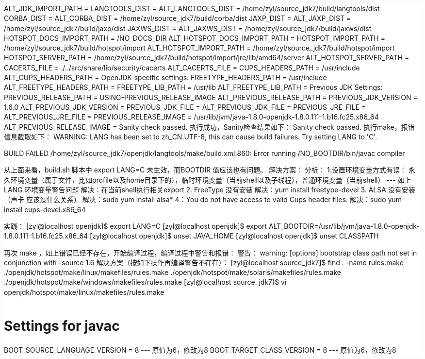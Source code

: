 ALT_JDK_IMPORT_PATH =    LANGTOOLS_DIST =      ALT_LANGTOOLS_DIST = /home/zyl/source_jdk7/build/langtools/dist   CORBA_DIST =      ALT_CORBA_DIST = /home/zyl/source_jdk7/build/corba/dist   JAXP_DIST =      ALT_JAXP_DIST = /home/zyl/source_jdk7/build/jaxp/dist   JAXWS_DIST =      ALT_JAXWS_DIST = /home/zyl/source_jdk7/build/jaxws/dist   HOTSPOT_DOCS_IMPORT_PATH = /NO_DOCS_DIR     ALT_HOTSPOT_DOCS_IMPORT_PATH =    HOTSPOT_IMPORT_PATH = /home/zyl/source_jdk7/build/hotspot/import     ALT_HOTSPOT_IMPORT_PATH = /home/zyl/source_jdk7/build/hotspot/import   HOTSPOT_SERVER_PATH = /home/zyl/source_jdk7/build/hotspot/import/jre/lib/amd64/server     ALT_HOTSPOT_SERVER_PATH =    CACERTS_FILE = ./../src/share/lib/security/cacerts     ALT_CACERTS_FILE =    CUPS_HEADERS_PATH = /usr/include     ALT_CUPS_HEADERS_PATH =    OpenJDK-specific settings:   FREETYPE_HEADERS_PATH = /usr/include     ALT_FREETYPE_HEADERS_PATH =    FREETYPE_LIB_PATH = /usr/lib     ALT_FREETYPE_LIB_PATH =    Previous JDK Settings:   PREVIOUS_RELEASE_PATH = USING-PREVIOUS_RELEASE_IMAGE     ALT_PREVIOUS_RELEASE_PATH =    PREVIOUS_JDK_VERSION = 1.6.0     ALT_PREVIOUS_JDK_VERSION =    PREVIOUS_JDK_FILE =      ALT_PREVIOUS_JDK_FILE =    PREVIOUS_JRE_FILE =      ALT_PREVIOUS_JRE_FILE =    PREVIOUS_RELEASE_IMAGE = /usr/lib/jvm/java-1.8.0-openjdk-1.8.0.111-1.b16.fc25.x86_64     ALT_PREVIOUS_RELEASE_IMAGE =  Sanity check passed.
执行成功，Sanity检查结果如下： Sanity check passed.
执行make，报错信息截取如下：
WARNING: LANG has been set to zh_CN.UTF-8, this can cause build failures. 
         Try setting LANG to 'C'. 
 
BUILD FAILED
/home/zyl/source_jdk7/openjdk/langtools/make/build.xml:860: Error running /NO_BOOTDIR/bin/javac compiler

从上面来看，build.sh 脚本中  export  LANG=C 未生效，而BOOTDIR 值应该也有问题。
解决方案：
分析：
1.设置环境变量方式有误： 永久环境变量（属于文件，比如profile以及home目录下的），临时环境变量（当前shell以及子线程），普通环境变量（当前shell） --- 如上LANG 环境变量警告问题
解决：在当前shell执行相关export
2. FreeType 没有安装
解决：yum install freetype-devel
3. ALSA 没有安装（声卡  应该没什么关系）
解决：sudo yum install alsa*
4：You do not have access to valid Cups header files. 
解决：sudo yum install cups-devel.x86_64

实践：
[zyl@localhost openjdk]$ export LANG=C
[zyl@localhost openjdk]$ export ALT_BOOTDIR=/usr/lib/jvm/java-1.8.0-openjdk-1.8.0.111-1.b16.fc25.x86_64
[zyl@localhost openjdk]$ unset JAVA_HOME
[zyl@localhost openjdk]$ unset CLASSPATH 
    
再次 make ，如上错误已经不存在，开始编译过程，编译过程中警告和报错：
警告：
warning: [options] bootstrap class path not set in conjunction with -source 1.6
解决方案（按如下操作再编译警告不在在）：
[zyl@localhost source_jdk7]$ find . -name rules.make
./openjdk/hotspot/make/linux/makefiles/rules.make
./openjdk/hotspot/make/solaris/makefiles/rules.make
./openjdk/hotspot/make/windows/makefiles/rules.make
[zyl@localhost source_jdk7]$ vi openjdk/hotspot/make/linux/makefiles/rules.make 
# Settings for javac
BOOT_SOURCE_LANGUAGE_VERSION = 8   --- 原值为6，修改为8
BOOT_TARGET_CLASS_VERSION = 8  --- 原值为6，修改为8
